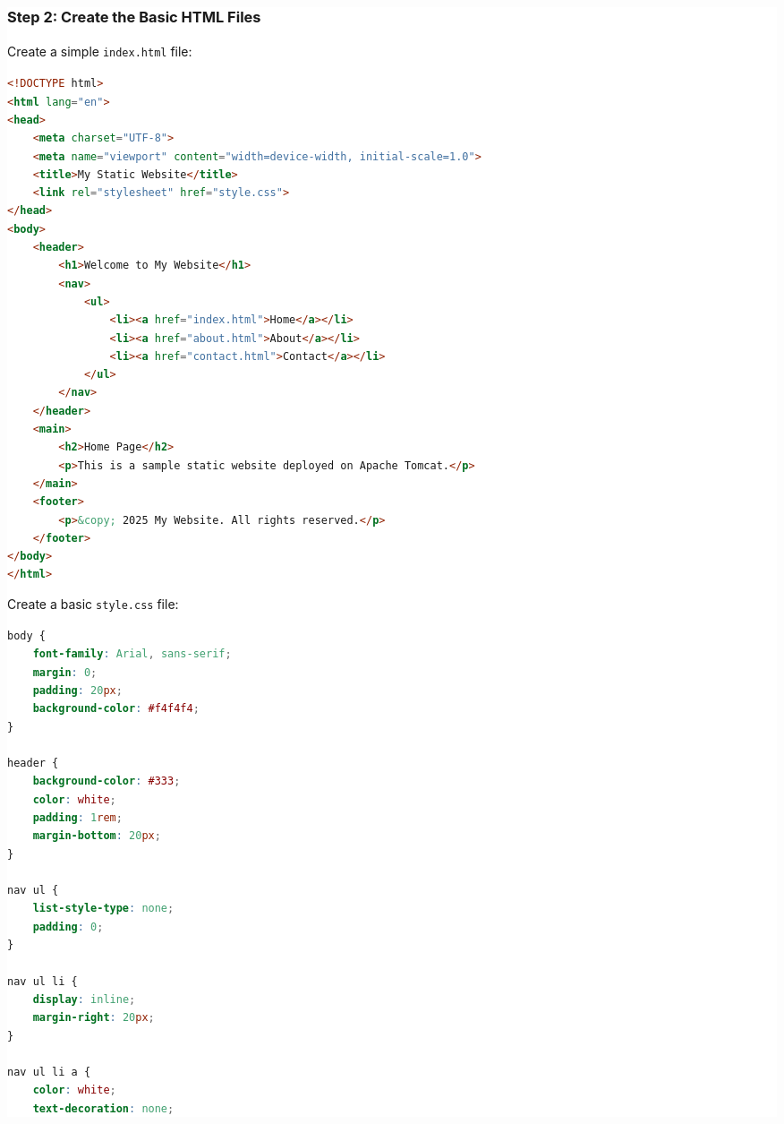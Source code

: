 ### Step 2: Create the Basic HTML Files

Create a simple `index.html` file:

```html
<!DOCTYPE html>
<html lang="en">
<head>
    <meta charset="UTF-8">
    <meta name="viewport" content="width=device-width, initial-scale=1.0">
    <title>My Static Website</title>
    <link rel="stylesheet" href="style.css">
</head>
<body>
    <header>
        <h1>Welcome to My Website</h1>
        <nav>
            <ul>
                <li><a href="index.html">Home</a></li>
                <li><a href="about.html">About</a></li>
                <li><a href="contact.html">Contact</a></li>
            </ul>
        </nav>
    </header>
    <main>
        <h2>Home Page</h2>
        <p>This is a sample static website deployed on Apache Tomcat.</p>
    </main>
    <footer>
        <p>&copy; 2025 My Website. All rights reserved.</p>
    </footer>
</body>
</html>
```

Create a basic `style.css` file:

```css
body {
    font-family: Arial, sans-serif;
    margin: 0;
    padding: 20px;
    background-color: #f4f4f4;
}

header {
    background-color: #333;
    color: white;
    padding: 1rem;
    margin-bottom: 20px;
}

nav ul {
    list-style-type: none;
    padding: 0;
}

nav ul li {
    display: inline;
    margin-right: 20px;
}

nav ul li a {
    color: white;
    text-decoration: none;
```